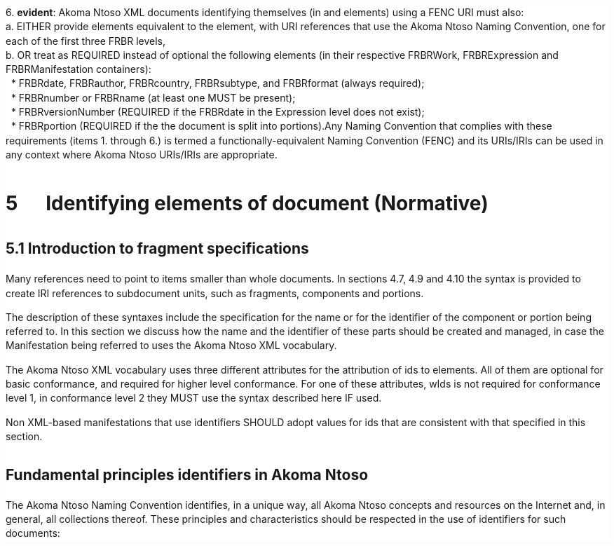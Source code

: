 6\. **evident**: Akoma Ntoso XML documents identifying themselves (in <FRBRUri> and <FRBRThis> elements) using a FENC URI must also:  
a. EITHER provide <FRBRalias> elements equivalent to the <FRBRThis> element, with URI references that use the Akoma Ntoso Naming Convention, one for each of the first three FRBR levels,  
b. OR treat as REQUIRED instead of optional the following elements (in their respective FRBRWork, FRBRExpression and FRBRManifestation containers):  
  * FRBRdate, FRBRauthor, FRBRcountry, FRBRsubtype, and FRBRformat (always required);  
  * FRBRnumber or FRBRname (at least one MUST be present);  
  * FRBRversionNumber (REQUIRED if the FRBRdate in the Expression level does not exist);  
  * FRBRportion (REQUIRED if the the document is split into portions).Any Naming Convention that complies with these requirements (items 1\. through 6.) is termed a functionally-equivalent Naming Convention (FENC) and its URIs/IRIs can be used in any context where Akoma Ntoso URIs/IRIs are appropriate.



# <a name="_Toc480804292"></a><a name="_Toc409028195"></a><a name="_Toc409028084"></a><a name="_Toc409028173"></a><a name="_Toc409028087"></a><a name="_Toc409028176"></a><a name="_Toc409028091"></a><a name="_Toc409028180"></a><a name="_Toc409028095"></a><a name="_Toc409028184"></a><a name="_Toc409028099"></a><a name="_Toc409028188"></a>5      Identifying elements of document (Normative)



## <a name="_Toc480804293">5.1 Introduction to fragment specifications</a>

Many references need to point to items smaller than whole documents. In sections 4.7, 4.9 and 4.10 the syntax is provided to create IRI references to subdocument units, such as fragments, components and portions.

The description of these syntaxes include the specification for the name or for the identifier of the component or portion being referred to. In this section we discuss how the name and the identifier of these parts should be created and managed, in case the Manifestation being referred to uses the Akoma Ntoso XML vocabulary.

The Akoma Ntoso XML vocabulary uses three different attributes for the attribution of ids to elements. All of them are optional for basic conformance, and required for higher level conformance. For one of these attributes, wIds is not required for conformance level 1, in conformance level 2 they MUST use the syntax described here IF used.

Non XML-based manifestations that use identifiers SHOULD adopt values for ids that are consistent with that specified in this section.

## <a name="_Toc480804294"></a><a name="_Toc409028196">Fundamental principles identifiers in Akoma Ntoso</a>

The Akoma Ntoso Naming Convention identifies, in a unique way, all Akoma Ntoso concepts and resources on the Internet and, in general, all collections thereof. These principles and characteristics should be respected in the use of identifiers for such documents:
